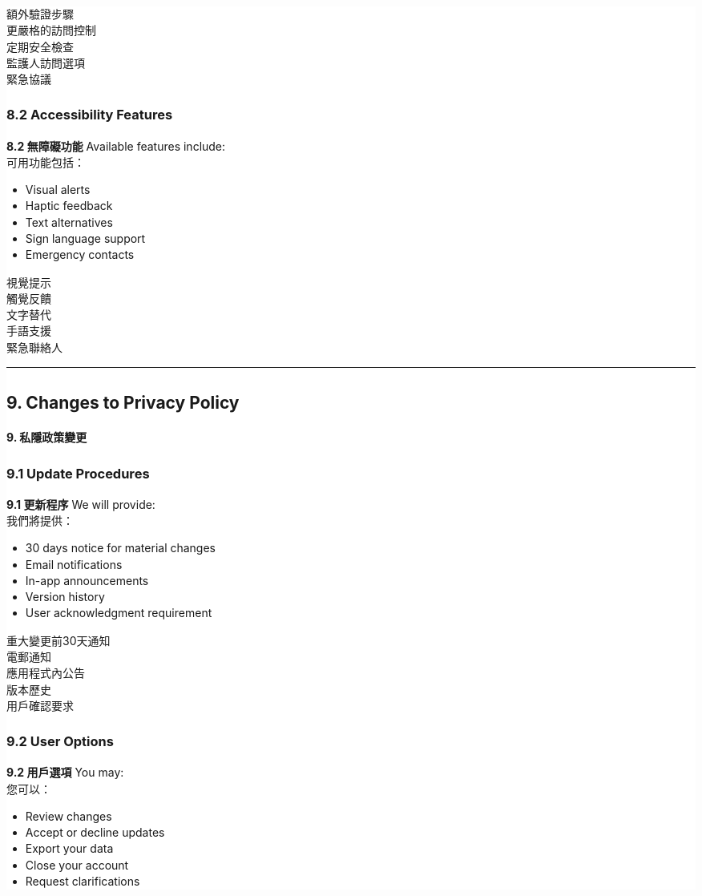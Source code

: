額外驗證步驟  
更嚴格的訪問控制  
定期安全檢查  
監護人訪問選項  
緊急協議  

### 8.2 Accessibility Features  
**8.2 無障礙功能**
Available features include:  
可用功能包括：

- Visual alerts  
- Haptic feedback  
- Text alternatives  
- Sign language support  
- Emergency contacts  

視覺提示  
觸覺反饋  
文字替代  
手語支援  
緊急聯絡人  

---

## 9. Changes to Privacy Policy  
**9. 私隱政策變更**

### 9.1 Update Procedures  
**9.1 更新程序**
We will provide:  
我們將提供：

- 30 days notice for material changes  
- Email notifications  
- In-app announcements  
- Version history  
- User acknowledgment requirement  

重大變更前30天通知  
電郵通知  
應用程式內公告  
版本歷史  
用戶確認要求  

### 9.2 User Options  
**9.2 用戶選項**
You may:  
您可以：

- Review changes  
- Accept or decline updates  
- Export your data  
- Close your account  
- Request clarifications  
